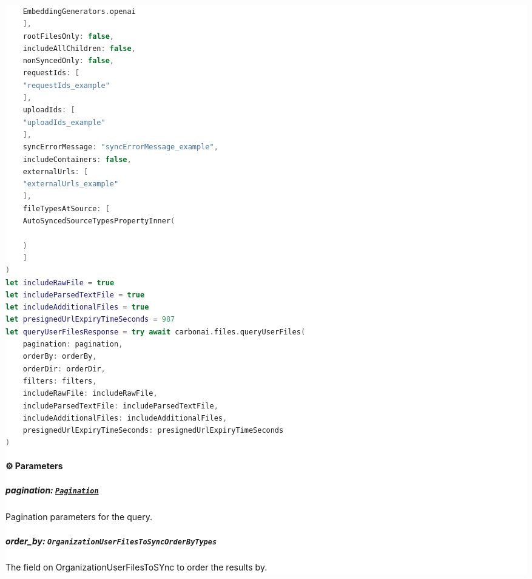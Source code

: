 ```swift
    EmbeddingGenerators.openai
    ],
    rootFilesOnly: false,
    includeAllChildren: false,
    nonSyncedOnly: false,
    requestIds: [
    "requestIds_example"
    ],
    uploadIds: [
    "uploadIds_example"
    ],
    syncErrorMessage: "syncErrorMessage_example",
    includeContainers: false,
    externalUrls: [
    "externalUrls_example"
    ],
    fileTypesAtSource: [
    AutoSyncedSourceTypesPropertyInner(
        
    )
    ]
)
let includeRawFile = true
let includeParsedTextFile = true
let includeAdditionalFiles = true
let presignedUrlExpiryTimeSeconds = 987
let queryUserFilesResponse = try await carbonai.files.queryUserFiles(
    pagination: pagination,
    orderBy: orderBy,
    orderDir: orderDir,
    filters: filters,
    includeRawFile: includeRawFile,
    includeParsedTextFile: includeParsedTextFile,
    includeAdditionalFiles: includeAdditionalFiles,
    presignedUrlExpiryTimeSeconds: presignedUrlExpiryTimeSeconds
)
```

#### ⚙️ Parameters<a id="⚙️-parameters"></a>

##### pagination: [`Pagination`](./CarbonAI/Models/Pagination.swift)<a id="pagination-paginationcarbonaimodelspaginationswift"></a>

Pagination parameters for the query.


##### order_by: `OrganizationUserFilesToSyncOrderByTypes`<a id="order_by-organizationuserfilestosyncorderbytypes"></a>

The field on OrganizationUserFilesToSYnc to order the results by.

